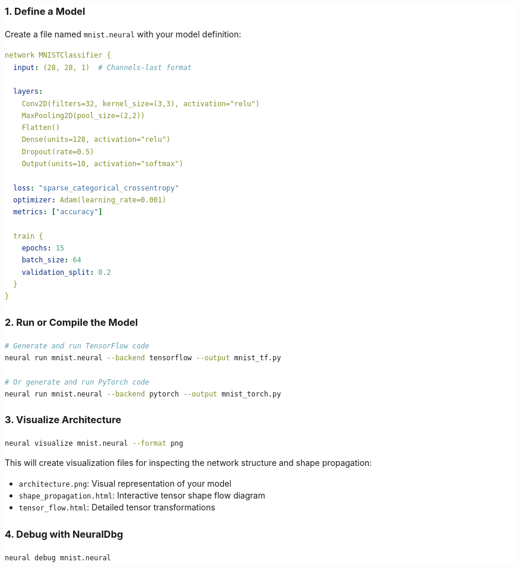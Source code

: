 ### 1. Define a Model

Create a file named `mnist.neural` with your model definition:

```yaml
network MNISTClassifier {
  input: (28, 28, 1)  # Channels-last format

  layers:
    Conv2D(filters=32, kernel_size=(3,3), activation="relu")
    MaxPooling2D(pool_size=(2,2))
    Flatten()
    Dense(units=128, activation="relu")
    Dropout(rate=0.5)
    Output(units=10, activation="softmax")

  loss: "sparse_categorical_crossentropy"
  optimizer: Adam(learning_rate=0.001)
  metrics: ["accuracy"]

  train {
    epochs: 15
    batch_size: 64
    validation_split: 0.2
  }
}
```

### 2. Run or Compile the Model

```bash
# Generate and run TensorFlow code
neural run mnist.neural --backend tensorflow --output mnist_tf.py

# Or generate and run PyTorch code
neural run mnist.neural --backend pytorch --output mnist_torch.py
```

### 3. Visualize Architecture

```bash
neural visualize mnist.neural --format png
```

This will create visualization files for inspecting the network structure and shape propagation:
- `architecture.png`: Visual representation of your model
- `shape_propagation.html`: Interactive tensor shape flow diagram
- `tensor_flow.html`: Detailed tensor transformations

### 4. Debug with NeuralDbg

```bash
neural debug mnist.neural
```
